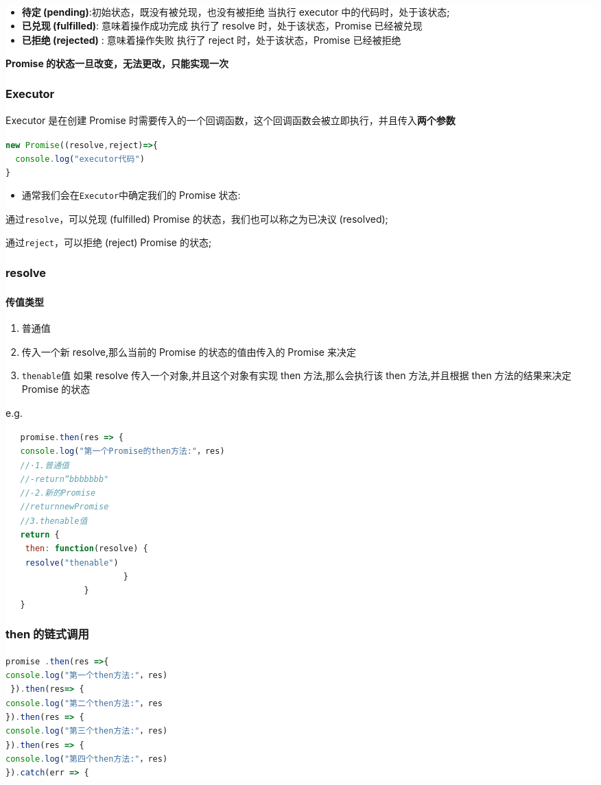 - **待定 (pending)**:初始状态，既没有被兑现，也没有被拒绝
  当执行 executor 中的代码时，处于该状态;
- **已兑现 (fulfilled)**: 意味着操作成功完成
  执行了 resolve 时，处于该状态，Promise 已经被兑现
- **已拒绝 (rejected)** : 意味着操作失败
  执行了 reject 时，处于该状态，Promise 已经被拒绝

**Promise 的状态一旦改变，无法更改，只能实现一次**

### Executor

Executor 是在创建 Promise 时需要传入的一个回调函数，这个回调函数会被立即执行，并且传入**两个参数**

```js
new Promise((resolve,reject)=>{
  console.log("executor代码")
}
```

- 通常我们会在`Executor`中确定我们的 Promise 状态:

通过`resolve`，可以兑现 (fulfilled) Promise 的状态，我们也可以称之为已决议 (resolved);

通过`reject`，可以拒绝 (reject) Promise 的状态;

### resolve

#### 传值类型

1. 普通值

2. 传入一个新 resolve,那么当前的 Promise 的状态的值由传入的 Promise 来决定

3. `thenable`值 如果 resolve 传入一个对象,并且这个对象有实现 then 方法,那么会执行该 then 方法,并且根据 then 方法的结果来决定 Promise 的状态

e.g.

```js
   promise.then(res => {
   console.log("第一个Promise的then方法:"，res)
   //·1.普通值
   //-return“bbbbbbb"
   //-2.新的Promise
   //returnnewPromise
   //3.thenable值
   return {
   	then: function(resolve) {
   	resolve("thenable")
   						}
   				}
   }
```

### then 的链式调用

```js
promise .then(res =>{
console.log("第一个then方法:"，res)
 }).then(res=> {
console.log("第二个then方法:"，res
}).then(res => {
console.log("第三个then方法:"，res)
}).then(res => {
console.log("第四个then方法:"，res)
}).catch(err => {
```
